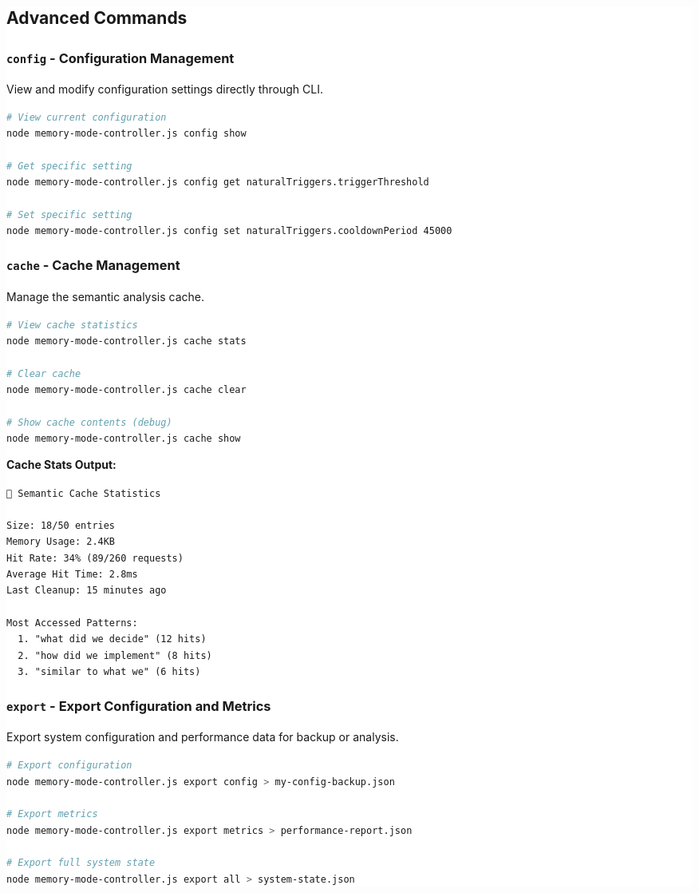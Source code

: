 ## Advanced Commands

### `config` - Configuration Management

View and modify configuration settings directly through CLI.

```bash
# View current configuration
node memory-mode-controller.js config show

# Get specific setting
node memory-mode-controller.js config get naturalTriggers.triggerThreshold

# Set specific setting
node memory-mode-controller.js config set naturalTriggers.cooldownPeriod 45000
```

### `cache` - Cache Management

Manage the semantic analysis cache.

```bash
# View cache statistics
node memory-mode-controller.js cache stats

# Clear cache
node memory-mode-controller.js cache clear

# Show cache contents (debug)
node memory-mode-controller.js cache show
```

**Cache Stats Output:**
```
💾 Semantic Cache Statistics

Size: 18/50 entries
Memory Usage: 2.4KB
Hit Rate: 34% (89/260 requests)
Average Hit Time: 2.8ms
Last Cleanup: 15 minutes ago

Most Accessed Patterns:
  1. "what did we decide" (12 hits)
  2. "how did we implement" (8 hits)
  3. "similar to what we" (6 hits)
```

### `export` - Export Configuration and Metrics

Export system configuration and performance data for backup or analysis.

```bash
# Export configuration
node memory-mode-controller.js export config > my-config-backup.json

# Export metrics
node memory-mode-controller.js export metrics > performance-report.json

# Export full system state
node memory-mode-controller.js export all > system-state.json
```
